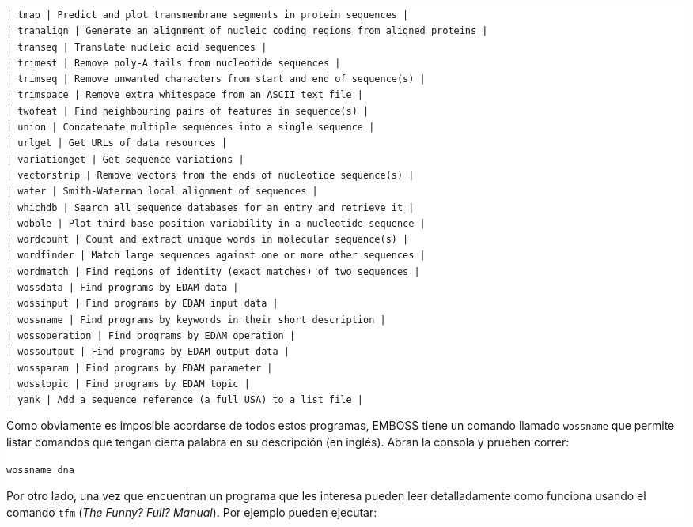     | tmap | Predict and plot transmembrane segments in protein sequences |
    | tranalign | Generate an alignment of nucleic coding regions from aligned proteins |
    | transeq | Translate nucleic acid sequences |
    | trimest | Remove poly-A tails from nucleotide sequences |
    | trimseq | Remove unwanted characters from start and end of sequence(s) |
    | trimspace | Remove extra whitespace from an ASCII text file |
    | twofeat | Find neighbouring pairs of features in sequence(s) |
    | union | Concatenate multiple sequences into a single sequence |
    | urlget | Get URLs of data resources |
    | variationget | Get sequence variations |
    | vectorstrip | Remove vectors from the ends of nucleotide sequence(s) |
    | water | Smith-Waterman local alignment of sequences |
    | whichdb | Search all sequence databases for an entry and retrieve it |
    | wobble | Plot third base position variability in a nucleotide sequence |
    | wordcount | Count and extract unique words in molecular sequence(s) |
    | wordfinder | Match large sequences against one or more other sequences |
    | wordmatch | Find regions of identity (exact matches) of two sequences |
    | wossdata | Find programs by EDAM data |
    | wossinput | Find programs by EDAM input data |
    | wossname | Find programs by keywords in their short description |
    | wossoperation | Find programs by EDAM operation |
    | wossoutput | Find programs by EDAM output data |
    | wossparam | Find programs by EDAM parameter |
    | wosstopic | Find programs by EDAM topic |
    | yank | Add a sequence reference (a full USA) to a list file |

Como obviamente es imposible acordarse de todos estos programas, EMBOSS tiene un comando llamado `wossname` que permite listar comandos que tengan cierta palabra en su descripción (en inglés). Abran la consola y prueben correr:

```bash
wossname dna
```

Por otro lado, una vez que encuentran un programa que les interesa pueden leer detalladamente como funciona usando el comando `tfm` (*The Funny? Full? Manual*). Por ejemplo pueden ejecutar:

